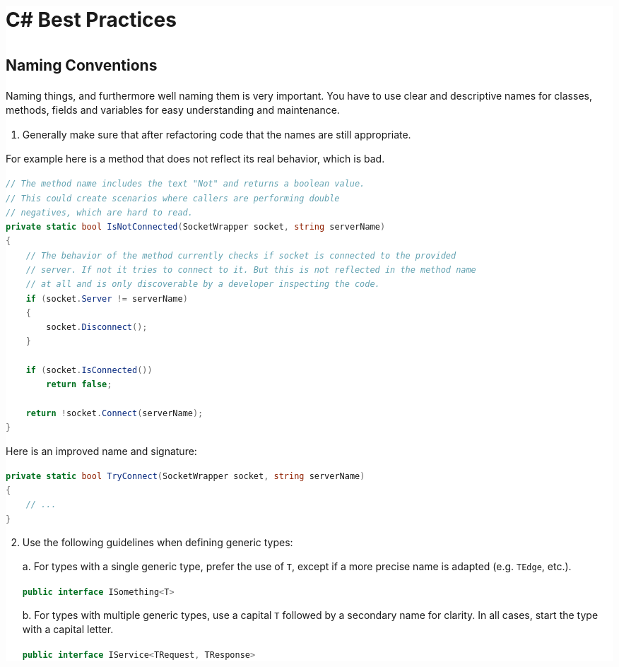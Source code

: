 # C# Best Practices

## Naming Conventions

Naming things, and furthermore well naming them is very important.
You have to use clear and descriptive names for classes, methods, fields and variables for easy understanding and maintenance.

1. Generally make sure that after refactoring code that the names are still appropriate.

For example here is a method that does not reflect its real behavior, which is bad.

```csharp
// The method name includes the text "Not" and returns a boolean value.
// This could create scenarios where callers are performing double
// negatives, which are hard to read.
private static bool IsNotConnected(SocketWrapper socket, string serverName)
{
    // The behavior of the method currently checks if socket is connected to the provided
    // server. If not it tries to connect to it. But this is not reflected in the method name
    // at all and is only discoverable by a developer inspecting the code.
    if (socket.Server != serverName)
    {
        socket.Disconnect();
    }

    if (socket.IsConnected())
        return false;

    return !socket.Connect(serverName);
}
```

Here is an improved name and signature:

```csharp
private static bool TryConnect(SocketWrapper socket, string serverName)
{
    // ...
}
```

2. Use the following guidelines when defining generic types:

    a. For types with a single generic type, prefer the use of `T`, except if a more precise name is adapted (e.g. `TEdge`, etc.).

    ```csharp
    public interface ISomething<T>
    ```

    b. For types with multiple generic types, use a capital `T` followed by a secondary name for clarity. In all cases, start the type with a capital letter.

    ```csharp
    public interface IService<TRequest, TResponse>
    ```
